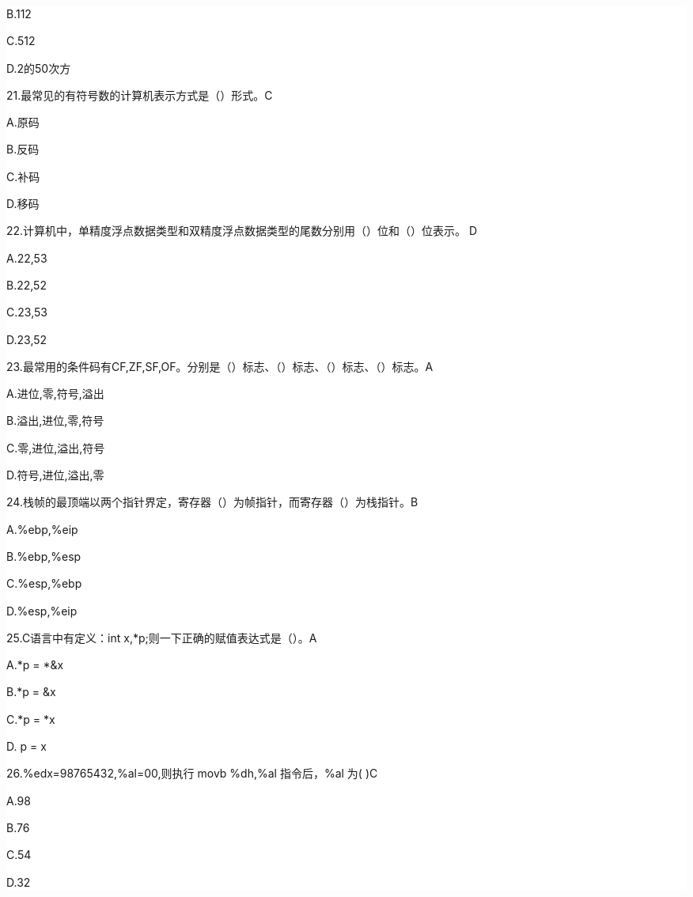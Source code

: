 B.112

C.512

D.2的50次方

21.最常见的有符号数的计算机表示方式是（）形式。C

A.原码

B.反码

C.补码

D.移码

22.计算机中，单精度浮点数据类型和双精度浮点数据类型的尾数分别用（）位和（）位表示。 D

A.22,53

B.22,52

C.23,53

D.23,52

23.最常用的条件码有CF,ZF,SF,OF。分别是（）标志、（）标志、（）标志、（）标志。A

A.进位,零,符号,溢出

B.溢出,进位,零,符号

C.零,进位,溢出,符号

D.符号,进位,溢出,零

24.栈帧的最顶端以两个指针界定，寄存器（）为帧指针，而寄存器（）为栈指针。B

A.%ebp,%eip

B.%ebp,%esp

C.%esp,%ebp

D.%esp,%eip

25.C语言中有定义：int x,\*p;则一下正确的赋值表达式是（）。A

A.\*p = \*&x

B.\*p = &x

C.\*p = \*x

D. p = x

26.%edx=98765432,%al=00,则执行 movb %dh,%al 指令后，%al 为( )C

A.98

B.76

C.54

D.32

